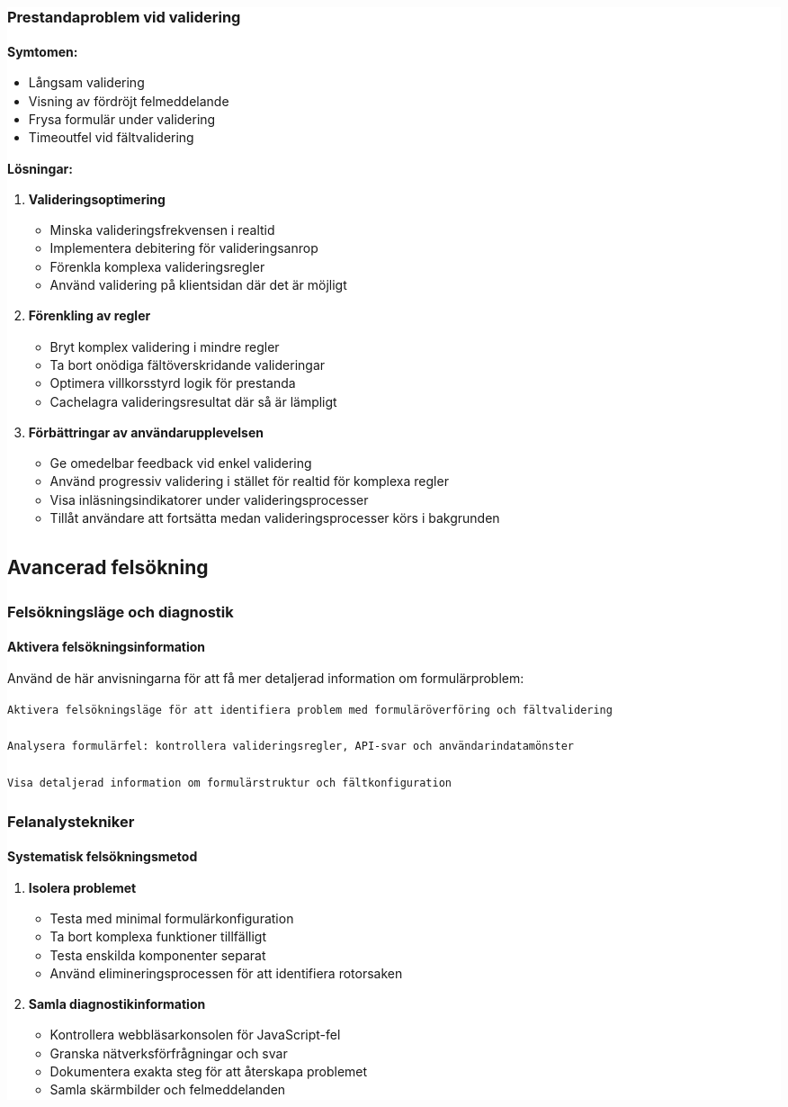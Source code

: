 ### Prestandaproblem vid validering

**Symtomen:**

- Långsam validering
- Visning av fördröjt felmeddelande
- Frysa formulär under validering
- Timeoutfel vid fältvalidering

**Lösningar:**

1. **Valideringsoptimering**
   - Minska valideringsfrekvensen i realtid
   - Implementera debitering för valideringsanrop
   - Förenkla komplexa valideringsregler
   - Använd validering på klientsidan där det är möjligt

2. **Förenkling av regler**
   - Bryt komplex validering i mindre regler
   - Ta bort onödiga fältöverskridande valideringar
   - Optimera villkorsstyrd logik för prestanda
   - Cachelagra valideringsresultat där så är lämpligt

3. **Förbättringar av användarupplevelsen**
   - Ge omedelbar feedback vid enkel validering
   - Använd progressiv validering i stället för realtid för komplexa regler
   - Visa inläsningsindikatorer under valideringsprocesser
   - Tillåt användare att fortsätta medan valideringsprocesser körs i bakgrunden

## Avancerad felsökning

### Felsökningsläge och diagnostik

**Aktivera felsökningsinformation**

Använd de här anvisningarna för att få mer detaljerad information om formulärproblem:

    Aktivera felsökningsläge för att identifiera problem med formuläröverföring och fältvalidering
    
    Analysera formulärfel: kontrollera valideringsregler, API-svar och användarindatamönster
    
    Visa detaljerad information om formulärstruktur och fältkonfiguration

### Felanalystekniker

**Systematisk felsökningsmetod**

1. **Isolera problemet**
   - Testa med minimal formulärkonfiguration
   - Ta bort komplexa funktioner tillfälligt
   - Testa enskilda komponenter separat
   - Använd elimineringsprocessen för att identifiera rotorsaken

2. **Samla diagnostikinformation**
   - Kontrollera webbläsarkonsolen för JavaScript-fel
   - Granska nätverksförfrågningar och svar
   - Dokumentera exakta steg för att återskapa problemet
   - Samla skärmbilder och felmeddelanden
